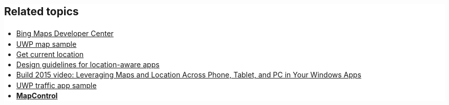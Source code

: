 ## Related topics

- [Bing Maps Developer Center](https://www.bingmapsportal.com/)
- [UWP map sample](https://github.com/Microsoft/Windows-universal-samples/tree/master/Samples/MapControl)
- [Get current location](get-location.md)
- [Design guidelines for location-aware apps](./guidelines-and-checklist-for-detecting-location.md)
- [Build 2015 video: Leveraging Maps and Location Across Phone, Tablet, and PC in Your Windows Apps](https://channel9.msdn.com/Events/Build/2015/2-757)
- [UWP traffic app sample](https://github.com/Microsoft/Windows-appsample-trafficapp)
- [**MapControl**](/uwp/api/Windows.UI.Xaml.Controls.Maps.MapControl)

